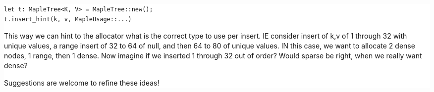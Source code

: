     let t: MapleTree<K, V> = MapleTree::new();
    t.insert_hint(k, v, MapleUsage::...)

This way we can hint to the allocator what is the correct type to use per insert. IE consider
insert of k,v of 1 through 32 with unique values, a range insert of 32 to 64 of null, and then 64 to
80 of unique values. IN this case, we want to allocate 2 dense nodes, 1 range, then 1 dense. Now
imagine if we inserted 1 through 32 out of order? Would sparse be right, when we really want dense?

Suggestions are welcome to refine these ideas!
